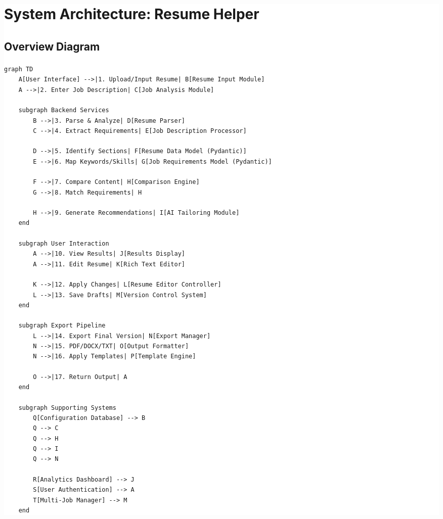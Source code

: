 # System Architecture: Resume Helper

## Overview Diagram

```mermaid
graph TD
    A[User Interface] -->|1. Upload/Input Resume| B[Resume Input Module]
    A -->|2. Enter Job Description| C[Job Analysis Module]

    subgraph Backend Services
        B -->|3. Parse & Analyze| D[Resume Parser]
        C -->|4. Extract Requirements| E[Job Description Processor]

        D -->|5. Identify Sections| F[Resume Data Model (Pydantic)]
        E -->|6. Map Keywords/Skills| G[Job Requirements Model (Pydantic)]

        F -->|7. Compare Content| H[Comparison Engine]
        G -->|8. Match Requirements| H

        H -->|9. Generate Recommendations| I[AI Tailoring Module]
    end

    subgraph User Interaction
        A -->|10. View Results| J[Results Display]
        A -->|11. Edit Resume| K[Rich Text Editor]

        K -->|12. Apply Changes| L[Resume Editor Controller]
        L -->|13. Save Drafts| M[Version Control System]
    end

    subgraph Export Pipeline
        L -->|14. Export Final Version| N[Export Manager]
        N -->|15. PDF/DOCX/TXT| O[Output Formatter]
        N -->|16. Apply Templates| P[Template Engine]

        O -->|17. Return Output| A
    end

    subgraph Supporting Systems
        Q[Configuration Database] --> B
        Q --> C
        Q --> H
        Q --> I
        Q --> N

        R[Analytics Dashboard] --> J
        S[User Authentication] --> A
        T[Multi-Job Manager] --> M
    end
```
